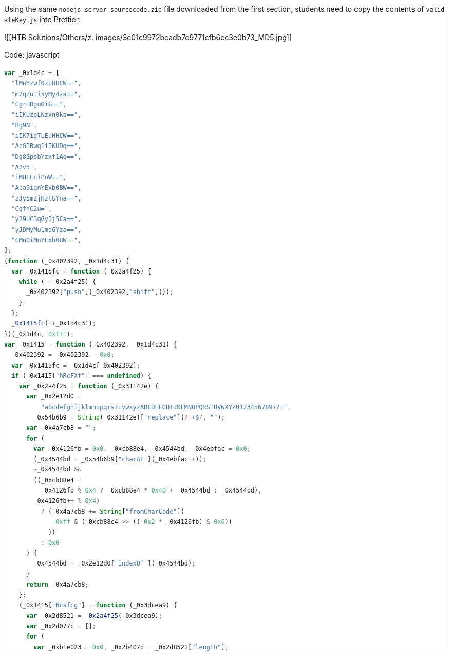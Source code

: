 Using the same `nodejs-server-sourcecode.zip` file downloaded from the first section, students need to copy the contents of `validateKey.js` into [Prettier](https://prettier.io/playground/):

![[HTB Solutions/Others/z. images/3c01c9972bcadb7e9771cfb6cc3e0b73_MD5.jpg]]

Code: javascript

```javascript
var _0x1d4c = [
  "lMnYzwf0zuHHCW==",
  "m2qZoti5yMy4za==",
  "CgrHDguOiG==",
  "iIKUzgLNzxn0ka==",
  "Bg9N",
  "iIK7igTLEuHHCW==",
  "AcGIBwq1iIKUDq==",
  "Dg8GpsbYzxf1Aq==",
  "A2v5",
  "iMHLEciPoW==",
  "Aca9ignYExb0BW==",
  "zJy5m2jHztGYna==",
  "CgfYC2u=",
  "y29UC3qGy3j5Ca==",
  "yJDMyMu1mdGYza==",
  "CMuOiMnYExb0BW==",
];
(function (_0x402392, _0x1d4c31) {
  var _0x1415fc = function (_0x2a4f25) {
    while (--_0x2a4f25) {
      _0x402392["push"](_0x402392["shift"]());
    }
  };
  _0x1415fc(++_0x1d4c31);
})(_0x1d4c, 0x171);
var _0x1415 = function (_0x402392, _0x1d4c31) {
  _0x402392 = _0x402392 - 0x0;
  var _0x1415fc = _0x1d4c[_0x402392];
  if (_0x1415["hRcFXf"] === undefined) {
    var _0x2a4f25 = function (_0x31142e) {
      var _0x2e12d0 =
          "abcdefghijklmnopqrstuvwxyzABCDEFGHIJKLMNOPQRSTUVWXYZ0123456789+/=",
        _0x54b6b9 = String(_0x31142e)["replace"](/=+$/, "");
      var _0x4a7cb8 = "";
      for (
        var _0x4126fb = 0x0, _0xcb88e4, _0x4544bd, _0x4ebfac = 0x0;
        (_0x4544bd = _0x54b6b9["charAt"](_0x4ebfac++));
        ~_0x4544bd &&
        ((_0xcb88e4 =
          _0x4126fb % 0x4 ? _0xcb88e4 * 0x40 + _0x4544bd : _0x4544bd),
        _0x4126fb++ % 0x4)
          ? (_0x4a7cb8 += String["fromCharCode"](
              0xff & (_0xcb88e4 >> ((-0x2 * _0x4126fb) & 0x6))
            ))
          : 0x0
      ) {
        _0x4544bd = _0x2e12d0["indexOf"](_0x4544bd);
      }
      return _0x4a7cb8;
    };
    (_0x1415["Ncsfcg"] = function (_0x3dcea9) {
      var _0x2d8521 = _0x2a4f25(_0x3dcea9);
      var _0x2d077c = [];
      for (
        var _0xb1e023 = 0x0, _0x2b407d = _0x2d8521["length"];
```